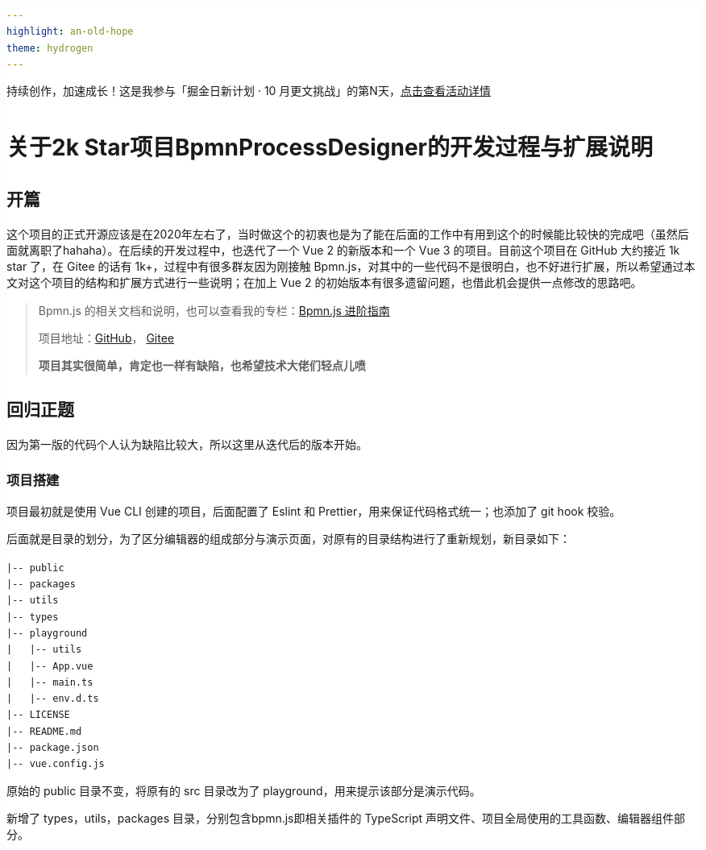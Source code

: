 ```yaml
---
highlight: an-old-hope
theme: hydrogen
---
```


持续创作，加速成长！这是我参与「掘金日新计划 · 10 月更文挑战」的第N天，[点击查看活动详情](https://juejin.cn/post/7147654075599978532)

# 关于2k Star项目BpmnProcessDesigner的开发过程与扩展说明

## 开篇

这个项目的正式开源应该是在2020年左右了，当时做这个的初衷也是为了能在后面的工作中有用到这个的时候能比较快的完成吧（虽然后面就离职了hahaha）。在后续的开发过程中，也迭代了一个 Vue 2 的新版本和一个 Vue 3 的项目。目前这个项目在 GitHub 大约接近 1k star 了，在 Gitee 的话有 1k+，过程中有很多群友因为刚接触 Bpmn.js，对其中的一些代码不是很明白，也不好进行扩展，所以希望通过本文对这个项目的结构和扩展方式进行一些说明；在加上 Vue 2 的初始版本有很多遗留问题，也借此机会提供一点修改的思路吧。

> Bpmn.js 的相关文档和说明，也可以查看我的专栏：[Bpmn.js 进阶指南](https://juejin.cn/column/6964382482007490590)
>
> 项目地址：[GitHub](https://github.com/miyuesc/bpmn-process-designer)， [Gitee](https://gitee.com/miyuesc/bpmn-process-designer)
>
> **项目其实很简单，肯定也一样有缺陷，也希望技术大佬们轻点儿喷**

## 回归正题

因为第一版的代码个人认为缺陷比较大，所以这里从迭代后的版本开始。

### 项目搭建

项目最初就是使用 Vue CLI 创建的项目，后面配置了 Eslint 和 Prettier，用来保证代码格式统一；也添加了 git hook 校验。

后面就是目录的划分，为了区分编辑器的组成部分与演示页面，对原有的目录结构进行了重新规划，新目录如下：

```
|-- public
|-- packages
|-- utils
|-- types
|-- playground
|   |-- utils
|   |-- App.vue
|   |-- main.ts
|   |-- env.d.ts
|-- LICENSE
|-- README.md
|-- package.json
|-- vue.config.js
```

原始的 public 目录不变，将原有的 src 目录改为了 playground，用来提示该部分是演示代码。

新增了 types，utils，packages 目录，分别包含bpmn.js即相关插件的 TypeScript 声明文件、项目全局使用的工具函数、编辑器组件部分。
